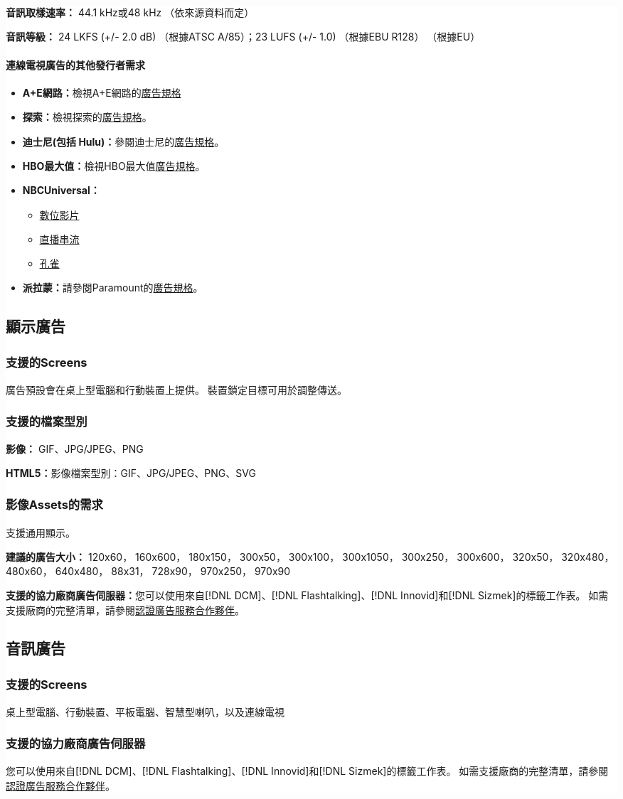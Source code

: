 **音訊取樣速率：** 44.1 kHz或48 kHz （依來源資料而定）

**音訊等級：** 24 LKFS (+/- 2.0 dB) （根據ATSC A/85）；23 LUFS (+/- 1.0) （根據EBU R128） （根據EU）

#### 連線電視廣告的其他發行者需求

* **A+E網路：**&#x200B;檢視A+E網路的[廣告規格](/help/dsp/assets/a-e-networks-tve-video-ad-specs.pdf)

* **探索：**&#x200B;檢視探索的[廣告規格](/help/dsp/assets/discovery-networks-ad-specs.pdf)。

* **迪士尼(包括 Hulu)：**&#x200B;參閱迪士尼的[廣告規格](https://hulu.disneyadsales.com/ad-products/video-commercial/)。

* **HBO最大值：**&#x200B;檢視HBO最大值[廣告規格](/help/dsp/assets/hbo-max-ad-specs-2022.xlsx)。

* **NBCUniversal：**

   * [數位影片](https://together.nbcuni.com/nbcu-creative-guidelines/digital-video/)

   * [直播串流](https://together.nbcuni.com/nbcu-creative-guidelines/livestream/)

   * [孔雀](https://together.nbcuni.com/nbcu-creative-guidelines/peacock/)

* **派拉蒙：**&#x200B;請參閱Paramount的[廣告規格](https://www.paramount.com/digital-ads)。

## 顯示廣告

### 支援的Screens

廣告預設會在桌上型電腦和行動裝置上提供。 裝置鎖定目標可用於調整傳送。

### 支援的檔案型別

**影像：** GIF、JPG/JPEG、PNG

**HTML5：**&#x200B;影像檔案型別：GIF、JPG/JPEG、PNG、SVG

### 影像Assets的需求

支援通用顯示。

**建議的廣告大小：** 120x60， 160x600， 180x150， 300x50， 300x100， 300x1050， 300x250， 300x600， 320x50， 320x480， 480x60， 640x480， 88x31， 728x90， 970x250， 970x90

**支援的協力廠商廣告伺服器：**&#x200B;您可以使用來自[!DNL DCM]、[!DNL Flashtalking]、[!DNL Innovid]和[!DNL Sizmek]的標籤工作表。 如需支援廠商的完整清單，請參閱[認證廣告服務合作夥伴](certified-ad-servers.md)。

## 音訊廣告

### 支援的Screens

桌上型電腦、行動裝置、平板電腦、智慧型喇叭，以及連線電視

### 支援的協力廠商廣告伺服器

您可以使用來自[!DNL DCM]、[!DNL Flashtalking]、[!DNL Innovid]和[!DNL Sizmek]的標籤工作表。 如需支援廠商的完整清單，請參閱[認證廣告服務合作夥伴](certified-ad-servers.md)。
